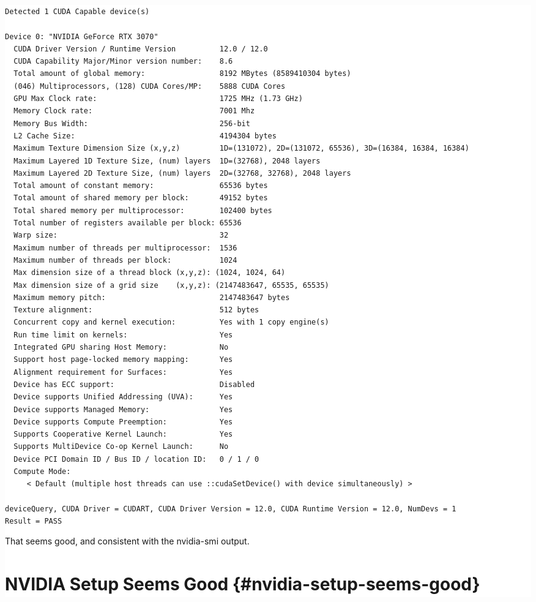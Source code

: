 ```
Detected 1 CUDA Capable device(s)

Device 0: "NVIDIA GeForce RTX 3070"
  CUDA Driver Version / Runtime Version          12.0 / 12.0
  CUDA Capability Major/Minor version number:    8.6
  Total amount of global memory:                 8192 MBytes (8589410304 bytes)
  (046) Multiprocessors, (128) CUDA Cores/MP:    5888 CUDA Cores
  GPU Max Clock rate:                            1725 MHz (1.73 GHz)
  Memory Clock rate:                             7001 Mhz
  Memory Bus Width:                              256-bit
  L2 Cache Size:                                 4194304 bytes
  Maximum Texture Dimension Size (x,y,z)         1D=(131072), 2D=(131072, 65536), 3D=(16384, 16384, 16384)
  Maximum Layered 1D Texture Size, (num) layers  1D=(32768), 2048 layers
  Maximum Layered 2D Texture Size, (num) layers  2D=(32768, 32768), 2048 layers
  Total amount of constant memory:               65536 bytes
  Total amount of shared memory per block:       49152 bytes
  Total shared memory per multiprocessor:        102400 bytes
  Total number of registers available per block: 65536
  Warp size:                                     32
  Maximum number of threads per multiprocessor:  1536
  Maximum number of threads per block:           1024
  Max dimension size of a thread block (x,y,z): (1024, 1024, 64)
  Max dimension size of a grid size    (x,y,z): (2147483647, 65535, 65535)
  Maximum memory pitch:                          2147483647 bytes
  Texture alignment:                             512 bytes
  Concurrent copy and kernel execution:          Yes with 1 copy engine(s)
  Run time limit on kernels:                     Yes
  Integrated GPU sharing Host Memory:            No
  Support host page-locked memory mapping:       Yes
  Alignment requirement for Surfaces:            Yes
  Device has ECC support:                        Disabled
  Device supports Unified Addressing (UVA):      Yes
  Device supports Managed Memory:                Yes
  Device supports Compute Preemption:            Yes
  Supports Cooperative Kernel Launch:            Yes
  Supports MultiDevice Co-op Kernel Launch:      No
  Device PCI Domain ID / Bus ID / location ID:   0 / 1 / 0
  Compute Mode:
     < Default (multiple host threads can use ::cudaSetDevice() with device simultaneously) >

deviceQuery, CUDA Driver = CUDART, CUDA Driver Version = 12.0, CUDA Runtime Version = 12.0, NumDevs = 1
Result = PASS
```


That seems good, and consistent with the nvidia-smi output.


# NVIDIA Setup Seems Good {#nvidia-setup-seems-good}
